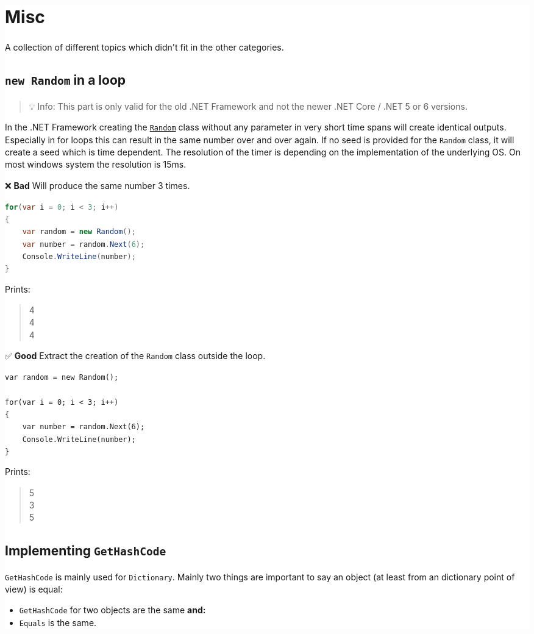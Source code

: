 # Misc
A collection of different topics which didn't fit in the other categories.

## `new Random` in a loop
> 💡 Info: This part is only valid for the old .NET Framework and not the newer .NET Core / .NET 5 or 6 versions.

In the .NET Framework creating the [`Random`](https://docs.microsoft.com/en-us/dotnet/api/system.random?view=net-6.0) class without any parameter in very short time spans will create identical outputs.
Especially in for loops this can result in the same number over and over again.
If no seed is provided for the `Random` class, it will create a seed which is time dependent. The resolution of the timer is depending on the implementation of the underlying OS. On most windows system the resolution is 15ms.

❌ **Bad** Will produce the same number 3 times.
```csharp
for(var i = 0; i < 3; i++)
{
	var random = new Random();
	var number = random.Next(6);
	Console.WriteLine(number);
}
```

Prints:
> 4  
> 4  
> 4

✅ **Good** Extract the creation of the `Random` class outside the loop.
```
var random = new Random();

for(var i = 0; i < 3; i++)
{	
	var number = random.Next(6);
	Console.WriteLine(number);
}
```

Prints:
> 5  
> 3  
> 5

## Implementing `GetHashCode`
`GetHashCode` is mainly used for `Dictionary`. Mainly two things are important to say an object (at least from an dictionary point of view) is equal:
 * `GetHashCode` for two objects are the same **and:**
 * `Equals` is the same.
